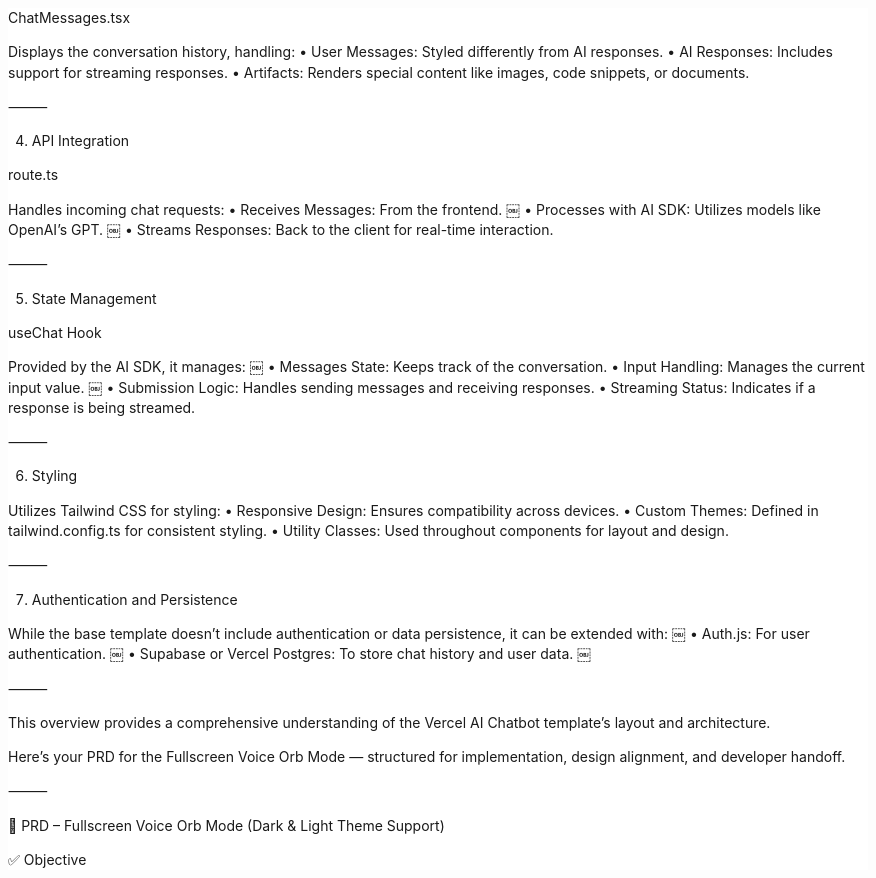 ChatMessages.tsx

Displays the conversation history, handling:
 • User Messages: Styled differently from AI responses.
 • AI Responses: Includes support for streaming responses.
 • Artifacts: Renders special content like images, code snippets, or documents.

⸻

4. API Integration

route.ts

Handles incoming chat requests:
 • Receives Messages: From the frontend. ￼
 • Processes with AI SDK: Utilizes models like OpenAI’s GPT. ￼
 • Streams Responses: Back to the client for real-time interaction.

⸻

5. State Management

useChat Hook

Provided by the AI SDK, it manages: ￼
 • Messages State: Keeps track of the conversation.
 • Input Handling: Manages the current input value. ￼
 • Submission Logic: Handles sending messages and receiving responses.
 • Streaming Status: Indicates if a response is being streamed.

⸻

6. Styling

Utilizes Tailwind CSS for styling:
 • Responsive Design: Ensures compatibility across devices.
 • Custom Themes: Defined in tailwind.config.ts for consistent styling.
 • Utility Classes: Used throughout components for layout and design.

⸻

7. Authentication and Persistence

While the base template doesn’t include authentication or data persistence, it can be extended with: ￼
 • Auth.js: For user authentication. ￼
 • Supabase or Vercel Postgres: To store chat history and user data. ￼

⸻

This overview provides a comprehensive understanding of the Vercel AI Chatbot template’s layout and architecture.

Here’s your PRD for the Fullscreen Voice Orb Mode — structured for implementation, design alignment, and developer handoff.

⸻

🧾 PRD – Fullscreen Voice Orb Mode (Dark & Light Theme Support)

✅ Objective
